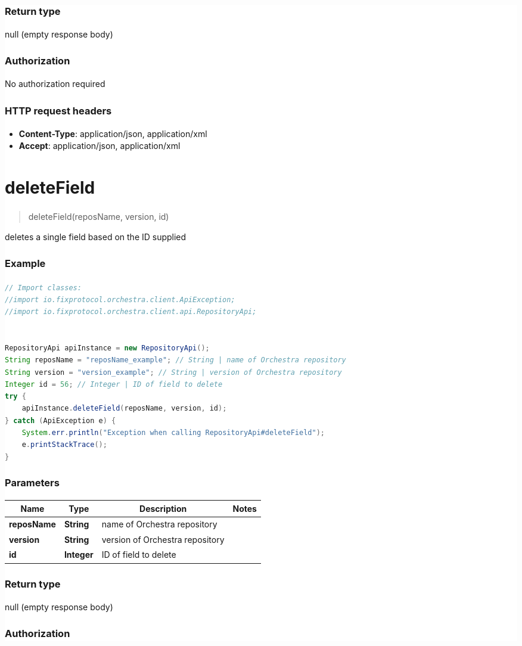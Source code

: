 ### Return type

null (empty response body)

### Authorization

No authorization required

### HTTP request headers

 - **Content-Type**: application/json, application/xml
 - **Accept**: application/json, application/xml

<a name="deleteField"></a>
# **deleteField**
> deleteField(reposName, version, id)

deletes a single field based on the ID supplied

### Example
```java
// Import classes:
//import io.fixprotocol.orchestra.client.ApiException;
//import io.fixprotocol.orchestra.client.api.RepositoryApi;


RepositoryApi apiInstance = new RepositoryApi();
String reposName = "reposName_example"; // String | name of Orchestra repository
String version = "version_example"; // String | version of Orchestra repository
Integer id = 56; // Integer | ID of field to delete
try {
    apiInstance.deleteField(reposName, version, id);
} catch (ApiException e) {
    System.err.println("Exception when calling RepositoryApi#deleteField");
    e.printStackTrace();
}
```

### Parameters

Name | Type | Description  | Notes
------------- | ------------- | ------------- | -------------
 **reposName** | **String**| name of Orchestra repository |
 **version** | **String**| version of Orchestra repository |
 **id** | **Integer**| ID of field to delete |

### Return type

null (empty response body)

### Authorization
